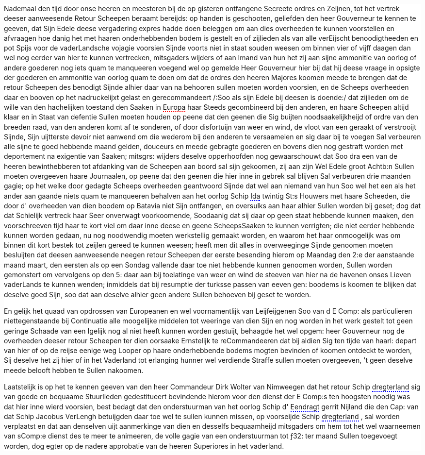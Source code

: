 Nademaal den tijd door onse heeren en meesteren bij de op gisteren ontfangene Secreete ordres en Zeijnen, tot het vertrek deeser aanweesende Retour Scheepen beraamt bereijds: op handen is geschooten, geliefden den heer Gouverneur te kennen te geeven, dat Sijn Edele deese vergadering expres hadde doen beleggen om aan dies overheeden te kunnen voorstellen en afvraagen hoe danig het met haaren onderhebbenden bodem is gestelt en of zijlieden als van alle verEijscht benoodigtheeden en pot Spijs voor de vaderLandsche vojagie voorsien Sijnde voorts niet in staat souden weesen om binnen vier of vijff daagen dan wel nog eerder van hier te kunnen vertrecken, mitsgaders wijders of aan Imand van hun het zij aan sijne ammonitie van oorlog of andere goederen nog iets quam te manqueeren voegend wel op gemelde Heer Gouverneur hier bij dat hij deese vraage in opsigte der goederen en ammonitie van oorlog quam te doen om dat de ordres den heeren Majores koomen meede te brengen dat de retour Scheepen des benodigt Sijnde alhier daar van na behooren sullen moeten worden voorsien, en de Scheeps overheeden daar en booven op het nadruckelijxt gelast en gerecommandeert /:Soo als sijn Edele bij deesen is doende:/ dat zijlieden om de wille van den hachelijken toestand den Saaken in <span style="border-bottom: 2px dotted #FF0000;">Europa</span> haar Steeds gecombineerd bij den anderen, en haare Scheepen altijd klaar en in Staat van defentie Sullen moeten houden op peene dat den geenen die Sig buijten noodsaakelijkheijd of ordre van den breeden raad, van den anderen komt af te sonderen, of door disfortuijn van weer en wind, de vloot van een geraakt of verstrooijt Sijnde, Sijn uijtterste devoir niet aanwend om die wederom bij den anderen te versaamelen en sig daar bij te voegen Sal verbeuren alle sijne te goed hebbende maand gelden, douceurs en meede gebragte goederen en bovens dien nog gestraft worden met deportement na exigentie van Saaken; mitsgrs: wijders deselve opperhoofden nog gewaarschouwt dat Soo dra een van de heeren bewinthebberen tot afdanking van de Scheepen aan boord sal sijn gekoomen, zij aan zijn Wel Edele groot Achtb:n Sullen moeten overgeeven haare Journaalen, op peene dat den geenen die hier inne in gebrek sal blijven Sal verbeuren drie maanden gagie; op het welke door gedagte Scheeps overheeden geantwoord Sijnde dat wel aan niemand van hun Soo wel het een als het ander aan gaande niets quam te manqueeren behalven aan het oorlog Schip <span style="border-bottom: 2px dotted #0000FF;">Ida</span> twintig St:s Houwers met haare Scheeden, die door d' overheeden van dien boodem op Batavia niet Sijn ontfangen, en oversulks aan haar alhier Sullen worden bij geset; dog dat dat Schielijk vertreck haar Seer onverwagt voorkoomende, Soodaanig dat sij daar op geen staat hebbende kunnen maaken, den voorschreeven tijd haar te kort viel om daar inne deese en geene ScheepsSaaken te kunnen verrigten; die niet eerder hebbende kunnen worden gedaan, nu nog noodwendig moeten werkstellig gemaakt worden, en waarom het haar onmoogelijk was om binnen dit kort bestek tot zeijlen gereed te kunnen weesen; heeft men dit alles in overweeginge Sijnde genoomen moeten besluijten dat deesen aanweesende neegen retour Scheepen der eerste besending hierom op Maandag den 2:e der aanstaande maand maart, den eersten als op een Sondag vallende daar toe niet hebbende kunnen genoomen worden, Sullen worden gemonstert om vervolgens op den 5: daar aan bij toelatinge van weer en wind de steeven van hier na de havenen onses Lieven vaderLands te kunnen wenden; inmiddels dat bij resumptie der turksse passen van eeven gen: boodems is koomen te blijken dat deselve goed Sijn, soo dat aan deselve alhier geen andere Sullen behoeven bij geset te worden.

En gelijk het quaad van opdrossen van Europeanen en wel voornamentlijk van Leijfeijgenen Soo van d E Comp: als particulieren niettegenstaande bij Continuatie alle moogelijke middelen tot weeringe van dien Sijn en nog worden in het werk gestelt tot geen geringe Schaade van een Igelijk nog al niet heeft kunnen worden gestuijt, behaagde het wel opgem: heer Gouverneur nog de overheeden deeser retour Scheepen ter dien oorsaake Ernstelijk te reCommandeeren dat bij aldien Sig ten tijde van haarl: depart van hier of op de reijse eenige weg Looper op haare onderhebbende bodems mogten bevinden of koomen ontdeckt te worden, Sij deselve het zij hier of in het Vaderland tot erlanging hunner wel verdiende Straffe sullen moeten overgeeven, 't geen deselve meede belooft hebben te Sullen nakoomen.

Laatstelijk is op het te kennen geeven van den heer Commandeur Dirk Wolter van Nimweegen dat het retour Schip <span style="border-bottom: 2px dotted #0000FF;">dregterland</span> sig van goede en bequaame Stuurlieden gedestitueert bevindende hierom voor den dienst der E Comp:s ten hoogsten noodig was dat hier inne wierd voorsien, best bedagt dat den onderstuurman van het oorlog Schip d' <span style="border-bottom: 2px dotted #0000FF;">Eendragt</span> gerrit Nijland die den Cap: van dat Schip Jacobus VerLengh betuijgden daar toe wel te sullen kunnen missen, op voorseijde Schip <span style="border-bottom: 2px dotted #0000FF;">dregterland</span> , sal worden verplaatst en dat aan denselven uijt aanmerkinge van dien en desselfs bequaamheijd mitsgaders om hem tot het wel waarneemen van sComp:e dienst des te meer te animeeren, de volle gagie van een onderstuurman tot ƒ32: ter maand Sullen toegevoegt worden, dog egter op de nadere approbatie van de heeren Superiores in het vaderland.
